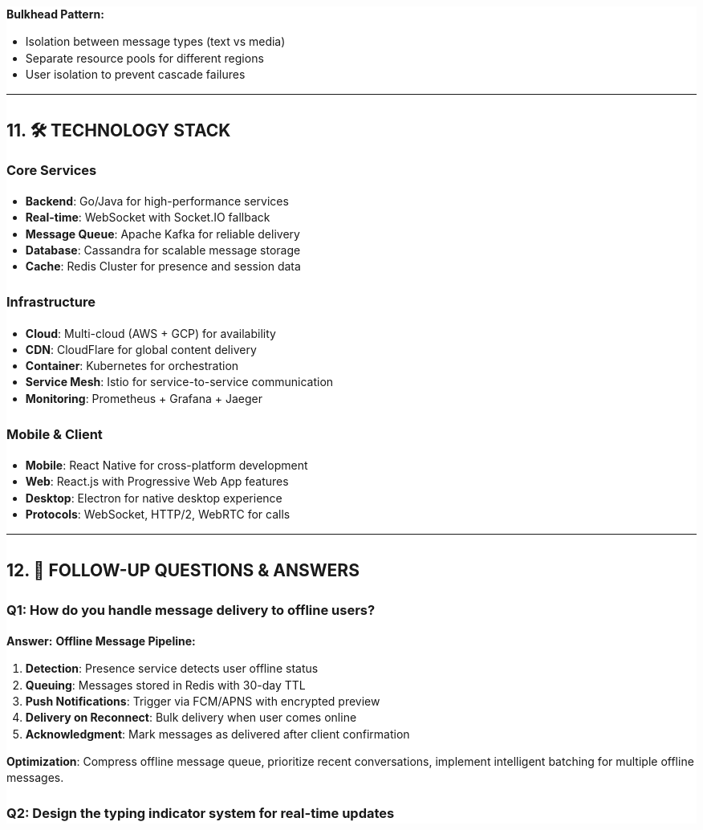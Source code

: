 **Bulkhead Pattern:**
- Isolation between message types (text vs media)
- Separate resource pools for different regions
- User isolation to prevent cascade failures

---

## 11. 🛠️ **TECHNOLOGY STACK**

### Core Services
- **Backend**: Go/Java for high-performance services
- **Real-time**: WebSocket with Socket.IO fallback
- **Message Queue**: Apache Kafka for reliable delivery
- **Database**: Cassandra for scalable message storage
- **Cache**: Redis Cluster for presence and session data

### Infrastructure
- **Cloud**: Multi-cloud (AWS + GCP) for availability
- **CDN**: CloudFlare for global content delivery
- **Container**: Kubernetes for orchestration
- **Service Mesh**: Istio for service-to-service communication
- **Monitoring**: Prometheus + Grafana + Jaeger

### Mobile & Client
- **Mobile**: React Native for cross-platform development
- **Web**: React.js with Progressive Web App features
- **Desktop**: Electron for native desktop experience
- **Protocols**: WebSocket, HTTP/2, WebRTC for calls

---

## 12. 🤔 **FOLLOW-UP QUESTIONS & ANSWERS**

### Q1: How do you handle message delivery to offline users?

**Answer:**
**Offline Message Pipeline:**
1. **Detection**: Presence service detects user offline status
2. **Queuing**: Messages stored in Redis with 30-day TTL
3. **Push Notifications**: Trigger via FCM/APNS with encrypted preview
4. **Delivery on Reconnect**: Bulk delivery when user comes online
5. **Acknowledgment**: Mark messages as delivered after client confirmation

**Optimization**: Compress offline message queue, prioritize recent conversations, implement intelligent batching for multiple offline messages.

### Q2: Design the typing indicator system for real-time updates
